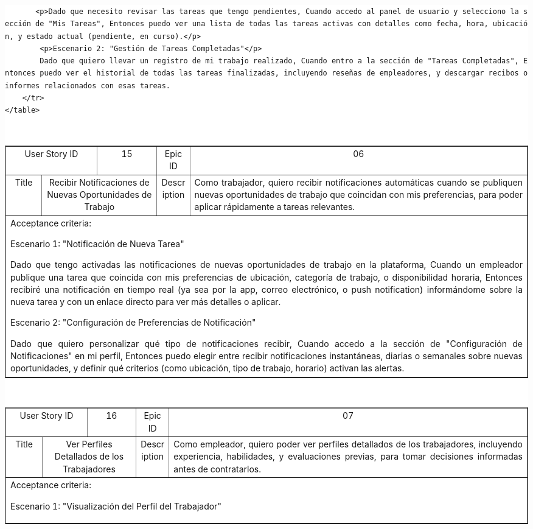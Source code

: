            <p>Dado que necesito revisar las tareas que tengo pendientes, Cuando accedo al panel de usuario y selecciono la sección de "Mis Tareas", Entonces puedo ver una lista de todas las tareas activas con detalles como fecha, hora, ubicación, y estado actual (pendiente, en curso).</p>
            <p>Escenario 2: "Gestión de Tareas Completadas"</p>
            Dado que quiero llevar un registro de mi trabajo realizado, Cuando entro a la sección de "Tareas Completadas", Entonces puedo ver el historial de todas las tareas finalizadas, incluyendo reseñas de empleadores, y descargar recibos o informes relacionados con esas tareas.
        </tr>
    </table>
</div>
<br>
<div style="text-align:center;">
    <table align="center" border="1" cellpadding="13" cellspacing="0">
        <tr>
            <td style="text-align:center;" colspan="2">User Story ID</td>
            <td  colspan="2">15</td>
            <td style="text-align:center;" colspan="2">Epic ID</td>
            <td colspan="5">06</td>
        </tr>
        <tr>
            <td style="text-align:center;" colspan="1">Title </td>
            <td  colspan="2">Recibir Notificaciones de Nuevas Oportunidades de Trabajo</td>
            <td style="text-align:center;" colspan="4"> Description</td>
            <td  style="text-align:justify;" colspan="4"> Como trabajador, quiero recibir notificaciones automáticas cuando se publiquen nuevas oportunidades de trabajo que coincidan con mis preferencias, para poder aplicar rápidamente a tareas relevantes.</td>
        </tr>
        <tr>
            <td style="text-align:justify;" colspan ="8">Acceptance criteria:
            <p>Escenario 1: "Notificación de Nueva Tarea"</p>
           <p>Dado que tengo activadas las notificaciones de nuevas oportunidades de trabajo en la plataforma, Cuando un empleador publique una tarea que coincida con mis preferencias de ubicación, categoría de trabajo, o disponibilidad horaria, Entonces recibiré una notificación en tiempo real (ya sea por la app, correo electrónico, o push notification) informándome sobre la nueva tarea y con un enlace directo para ver más detalles o aplicar.</p>
           <p>Escenario 2: "Configuración de Preferencias de Notificación"</p>
           Dado que quiero personalizar qué tipo de notificaciones recibir, Cuando accedo a la sección de "Configuración de Notificaciones" en mi perfil, Entonces puedo elegir entre recibir notificaciones instantáneas, diarias o semanales sobre nuevas oportunidades, y definir qué criterios (como ubicación, tipo de trabajo, horario) activan las alertas.
        </tr>
    </table>
</div>
<br>
<div style="text-align:center;">
    <table align="center" border="1" cellpadding="13" cellspacing="0">
        <tr>
            <td style="text-align:center;" colspan="2">User Story ID</td>
            <td  colspan="2">16</td>
            <td style="text-align:center;" colspan="2">Epic ID</td>
            <td colspan="5">07</td>
        </tr>
        <tr>
            <td style="text-align:center;" colspan="1">Title </td>
            <td  colspan="2">Ver Perfiles Detallados de los Trabajadores</td>
            <td style="text-align:center;" colspan="4"> Description</td>
            <td  style="text-align:justify;" colspan="4"> Como empleador, quiero poder ver perfiles detallados de los trabajadores, incluyendo experiencia, habilidades, y evaluaciones previas, para tomar decisiones informadas antes de contratarlos.</td>
        </tr>
        <tr>
            <td style="text-align:justify;" colspan ="8">Acceptance criteria:
            <p>Escenario 1: "Visualización del Perfil del Trabajador"</p>